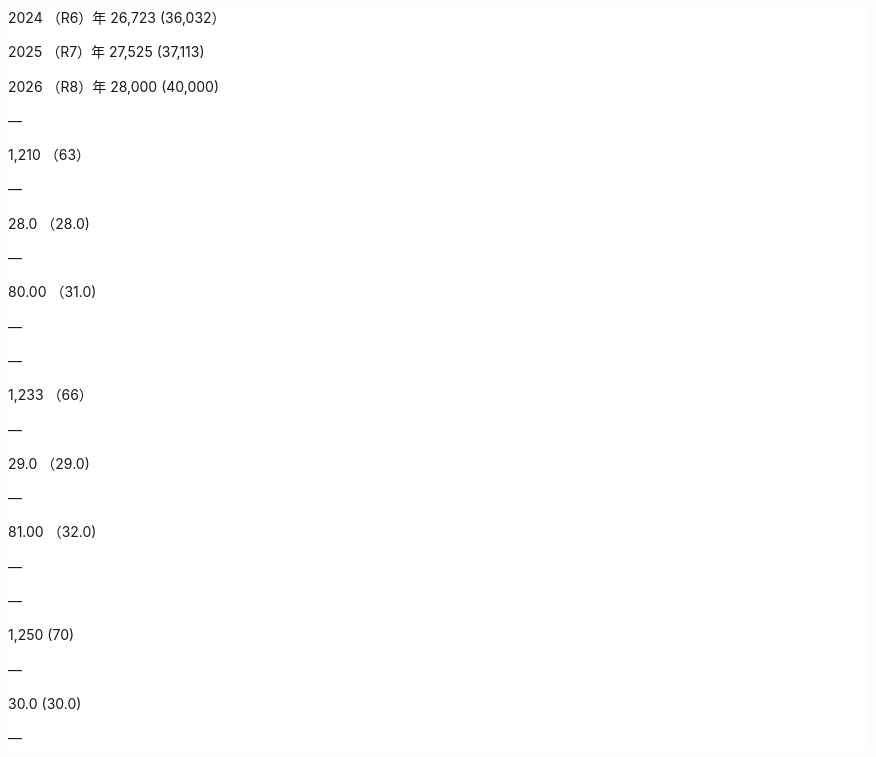 2024
（R6）年
26,723
(36,032）

2025
（R7）年
27,525
(37,113)

2026
（R8）年
28,000
(40,000)

―

1,210
（63）

―

28.0
（28.0)

―

80.00
（31.0)

―

―

1,233
（66）

―

29.0
（29.0)

―

81.00
（32.0)

―

―

1,250
(70)

―

30.0
(30.0)

―
